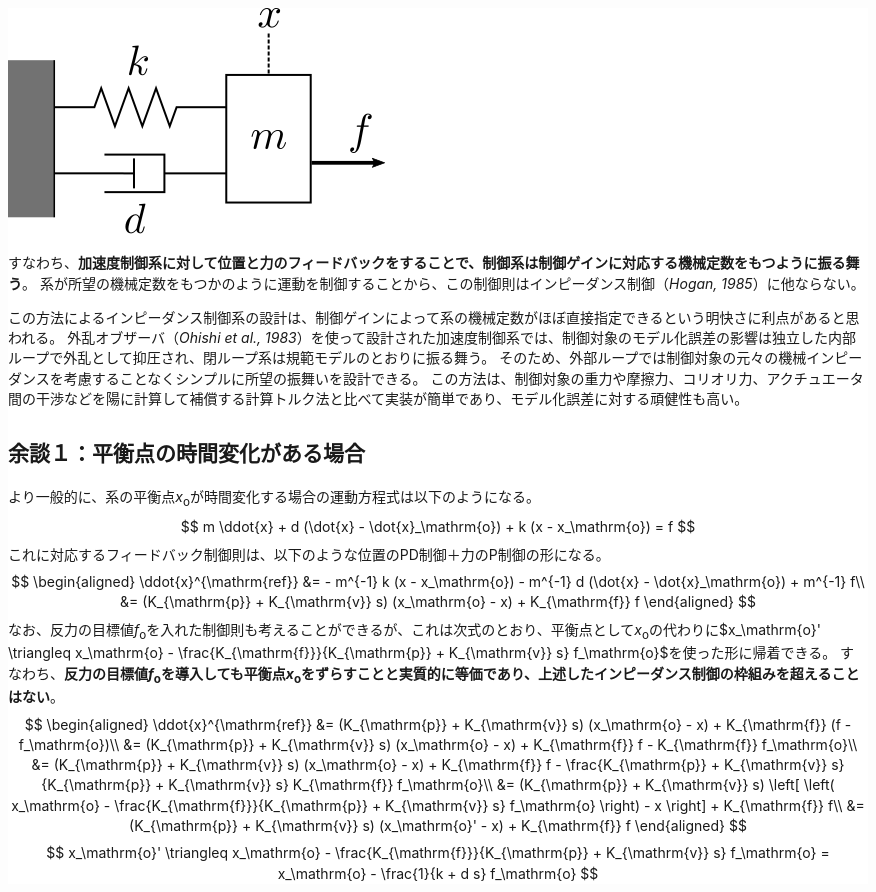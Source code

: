 ![a mass-spring-damper system](acceleration_based_bilateral_control/spring-mass-damper.svg)

すなわち、**加速度制御系に対して位置と力のフィードバックをすることで、制御系は制御ゲインに対応する機械定数をもつように振る舞う**。
系が所望の機械定数をもつかのように運動を制御することから、この制御則はインピーダンス制御（*Hogan, 1985*）に他ならない。

この方法によるインピーダンス制御系の設計は、制御ゲインによって系の機械定数がほぼ直接指定できるという明快さに利点があると思われる。
外乱オブザーバ（*Ohishi et al., 1983*）を使って設計された加速度制御系では、制御対象のモデル化誤差の影響は独立した内部ループで外乱として抑圧され、閉ループ系は規範モデルのとおりに振る舞う。
そのため、外部ループでは制御対象の元々の機械インピーダンスを考慮することなくシンプルに所望の振舞いを設計できる。
この方法は、制御対象の重力や摩擦力、コリオリ力、アクチュエータ間の干渉などを陽に計算して補償する計算トルク法と比べて実装が簡単であり、モデル化誤差に対する頑健性も高い。

## 余談１：平衡点の時間変化がある場合

より一般的に、系の平衡点$x_\mathrm{o}$が時間変化する場合の運動方程式は以下のようになる。
$$
m \ddot{x} + d (\dot{x} - \dot{x}_\mathrm{o}) + k (x - x_\mathrm{o}) = f
$$
これに対応するフィードバック制御則は、以下のような位置のPD制御＋力のP制御の形になる。
$$
\begin{aligned}
\ddot{x}^{\mathrm{ref}} &= - m^{-1} k (x - x_\mathrm{o}) -  m^{-1} d (\dot{x} - \dot{x}_\mathrm{o}) + m^{-1} f\\
&= (K_{\mathrm{p}} + K_{\mathrm{v}} s) (x_\mathrm{o} - x) + K_{\mathrm{f}} f
\end{aligned}
$$
なお、反力の目標値$f_\mathrm{o}$を入れた制御則も考えることができるが、これは次式のとおり、平衡点として$x_\mathrm{o}$の代わりに$x_\mathrm{o}' \triangleq x_\mathrm{o} - \frac{K_{\mathrm{f}}}{K_{\mathrm{p}} + K_{\mathrm{v}} s} f_\mathrm{o}$を使った形に帰着できる。
すなわち、**反力の目標値$f_\mathrm{o}$を導入しても平衡点$x_{\mathrm{o}}$をずらすことと実質的に等価であり、上述したインピーダンス制御の枠組みを超えることはない**。
$$
\begin{aligned}
\ddot{x}^{\mathrm{ref}} &= (K_{\mathrm{p}} + K_{\mathrm{v}} s) (x_\mathrm{o} - x) + K_{\mathrm{f}} (f - f_\mathrm{o})\\
&= (K_{\mathrm{p}} + K_{\mathrm{v}} s) (x_\mathrm{o} - x) + K_{\mathrm{f}} f - K_{\mathrm{f}} f_\mathrm{o}\\
&= (K_{\mathrm{p}} + K_{\mathrm{v}} s) (x_\mathrm{o} - x) + K_{\mathrm{f}} f - \frac{K_{\mathrm{p}} + K_{\mathrm{v}} s}{K_{\mathrm{p}} + K_{\mathrm{v}} s} K_{\mathrm{f}} f_\mathrm{o}\\
&= (K_{\mathrm{p}} + K_{\mathrm{v}} s) \left[ \left( x_\mathrm{o} - \frac{K_{\mathrm{f}}}{K_{\mathrm{p}} + K_{\mathrm{v}} s} f_\mathrm{o} \right) - x \right] + K_{\mathrm{f}} f\\
&= (K_{\mathrm{p}} + K_{\mathrm{v}} s) (x_\mathrm{o}' - x) + K_{\mathrm{f}} f
\end{aligned}
$$
$$
x_\mathrm{o}' \triangleq x_\mathrm{o} - \frac{K_{\mathrm{f}}}{K_{\mathrm{p}} + K_{\mathrm{v}} s} f_\mathrm{o} = x_\mathrm{o} - \frac{1}{k + d s} f_\mathrm{o}
$$
